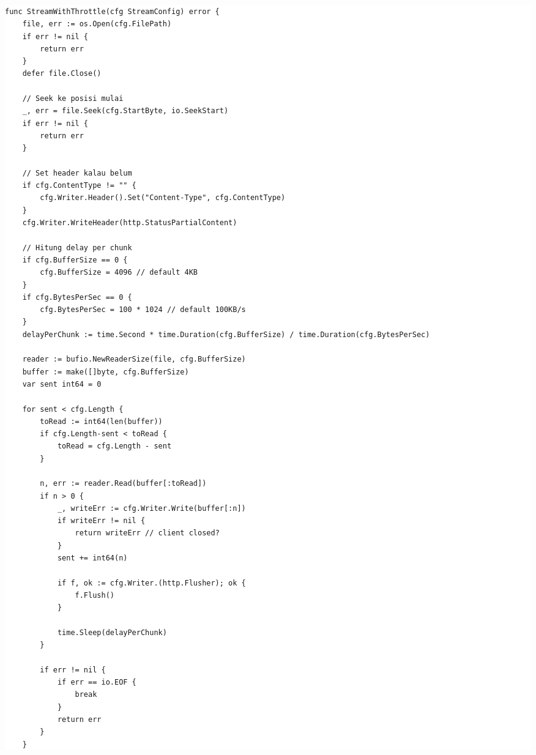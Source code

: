     func StreamWithThrottle(cfg StreamConfig) error {
	    file, err := os.Open(cfg.FilePath)
	    if err != nil {
		    return err
	    }
	    defer file.Close()

	    // Seek ke posisi mulai
	    _, err = file.Seek(cfg.StartByte, io.SeekStart)
	    if err != nil {
		    return err
	    }

	    // Set header kalau belum
	    if cfg.ContentType != "" {
		    cfg.Writer.Header().Set("Content-Type", cfg.ContentType)
	    }
	    cfg.Writer.WriteHeader(http.StatusPartialContent)

	    // Hitung delay per chunk
	    if cfg.BufferSize == 0 {
		    cfg.BufferSize = 4096 // default 4KB
	    }
	    if cfg.BytesPerSec == 0 {
		    cfg.BytesPerSec = 100 * 1024 // default 100KB/s
	    }
	    delayPerChunk := time.Second * time.Duration(cfg.BufferSize) / time.Duration(cfg.BytesPerSec)

	    reader := bufio.NewReaderSize(file, cfg.BufferSize)
	    buffer := make([]byte, cfg.BufferSize)
	    var sent int64 = 0

	    for sent < cfg.Length {
		    toRead := int64(len(buffer))
		    if cfg.Length-sent < toRead {
			    toRead = cfg.Length - sent
		    }

		    n, err := reader.Read(buffer[:toRead])
		    if n > 0 {
			    _, writeErr := cfg.Writer.Write(buffer[:n])
			    if writeErr != nil {
				    return writeErr // client closed?
			    }
			    sent += int64(n)

			    if f, ok := cfg.Writer.(http.Flusher); ok {
				    f.Flush()
			    }

			    time.Sleep(delayPerChunk)
		    }

		    if err != nil {
			    if err == io.EOF {
				    break
			    }
			    return err
		    }
	    }
